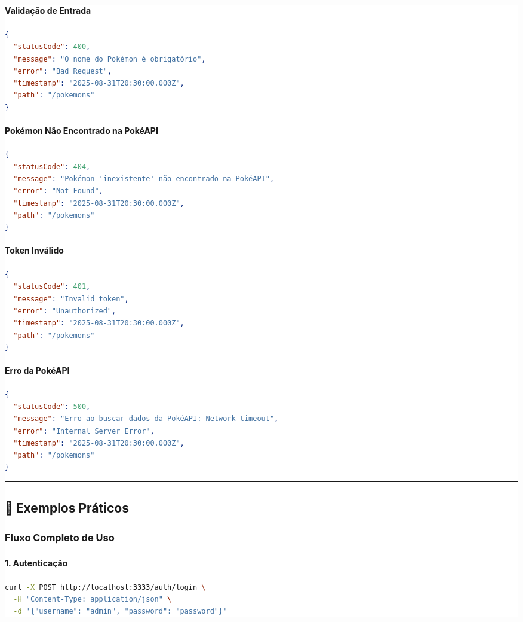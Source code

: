 #### **Validação de Entrada**
```json
{
  "statusCode": 400,
  "message": "O nome do Pokémon é obrigatório",
  "error": "Bad Request",
  "timestamp": "2025-08-31T20:30:00.000Z",
  "path": "/pokemons"
}
```

#### **Pokémon Não Encontrado na PokéAPI**
```json
{
  "statusCode": 404,
  "message": "Pokémon 'inexistente' não encontrado na PokéAPI",
  "error": "Not Found",
  "timestamp": "2025-08-31T20:30:00.000Z",
  "path": "/pokemons"
}
```

#### **Token Inválido**
```json
{
  "statusCode": 401,
  "message": "Invalid token",
  "error": "Unauthorized",
  "timestamp": "2025-08-31T20:30:00.000Z",
  "path": "/pokemons"
}
```

#### **Erro da PokéAPI**
```json
{
  "statusCode": 500,
  "message": "Erro ao buscar dados da PokéAPI: Network timeout",
  "error": "Internal Server Error",
  "timestamp": "2025-08-31T20:30:00.000Z",
  "path": "/pokemons"
}
```

---

## 🧪 Exemplos Práticos

### Fluxo Completo de Uso

#### 1. **Autenticação**
```bash
curl -X POST http://localhost:3333/auth/login \
  -H "Content-Type: application/json" \
  -d '{"username": "admin", "password": "password"}'
```
